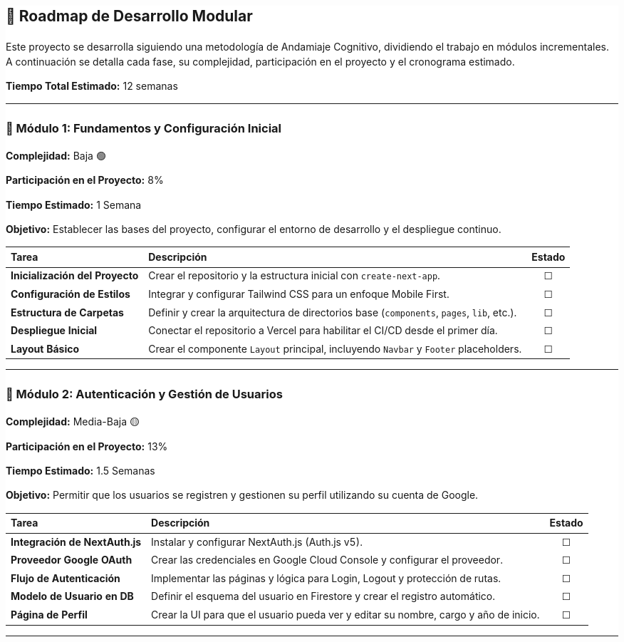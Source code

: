 ## 🚀 Roadmap de Desarrollo Modular
Este proyecto se desarrolla siguiendo una metodología de Andamiaje Cognitivo, dividiendo el trabajo en módulos incrementales. A continuación se detalla cada fase, su complejidad, participación en el proyecto y el cronograma estimado.

**Tiempo Total Estimado:** 12 semanas

---

### 🧱 Módulo 1: Fundamentos y Configuración Inicial
**Complejidad:** Baja 🟢

**Participación en el Proyecto:** 8%

**Tiempo Estimado:** 1 Semana

**Objetivo:** Establecer las bases del proyecto, configurar el entorno de desarrollo y el despliegue continuo.

| Tarea | Descripción | Estado |
| :--- | :--- | :---: |
| **Inicialización del Proyecto** | Crear el repositorio y la estructura inicial con `create-next-app`. | ☐ |
| **Configuración de Estilos** | Integrar y configurar Tailwind CSS para un enfoque Mobile First. | ☐ |
| **Estructura de Carpetas** | Definir y crear la arquitectura de directorios base (`components`, `pages`, `lib`, etc.). | ☐ |
| **Despliegue Inicial** | Conectar el repositorio a Vercel para habilitar el CI/CD desde el primer día. | ☐ |
| **Layout Básico** | Crear el componente `Layout` principal, incluyendo `Navbar` y `Footer` placeholders. | ☐ |

---

### 👤 Módulo 2: Autenticación y Gestión de Usuarios
**Complejidad:** Media-Baja 🟡

**Participación en el Proyecto:** 13%

**Tiempo Estimado:** 1.5 Semanas

**Objetivo:** Permitir que los usuarios se registren y gestionen su perfil utilizando su cuenta de Google.

| Tarea | Descripción | Estado |
| :--- | :--- | :---: |
| **Integración de NextAuth.js** | Instalar y configurar NextAuth.js (Auth.js v5). | ☐ |
| **Proveedor Google OAuth** | Crear las credenciales en Google Cloud Console y configurar el proveedor. | ☐ |
| **Flujo de Autenticación** | Implementar las páginas y lógica para Login, Logout y protección de rutas. | ☐ |
| **Modelo de Usuario en DB** | Definir el esquema del usuario en Firestore y crear el registro automático. | ☐ |
| **Página de Perfil** | Crear la UI para que el usuario pueda ver y editar su nombre, cargo y año de inicio. | ☐ |

---
